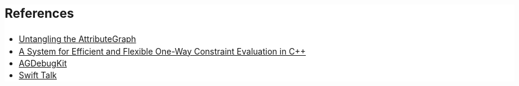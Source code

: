 ## References

- [Untangling the AttributeGraph](https://rensbr.eu/blog/swiftui-attribute-graph/)
- [A System for Efficient and Flexible One-Way Constraint Evaluation in C++](https://citeseerx.ist.psu.edu/document?repid=rep1&type=pdf&doi=9609985dbef43633f4deb88c949a9776e0cd766b)
- [AGDebugKit](https://github.com/OpenSwiftUIProject/AGDebugKit)
- [Swift Talk](https://talk.objc.io/episodes/S01E429-attribute-graph-part-1)
